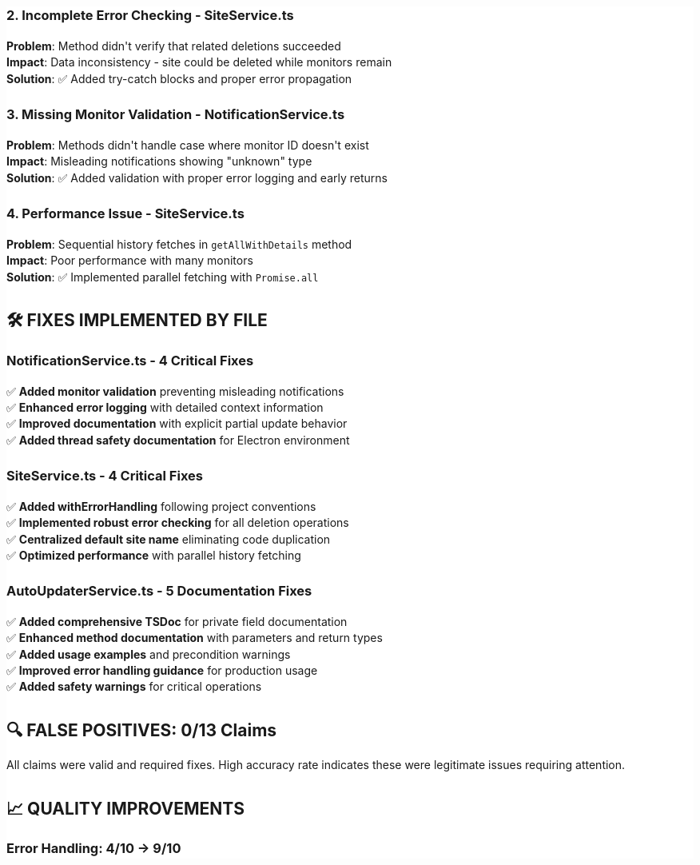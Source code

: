 ### 2. **Incomplete Error Checking - SiteService.ts**

**Problem**: Method didn't verify that related deletions succeeded  
**Impact**: Data inconsistency - site could be deleted while monitors remain  
**Solution**: ✅ Added try-catch blocks and proper error propagation

### 3. **Missing Monitor Validation - NotificationService.ts**

**Problem**: Methods didn't handle case where monitor ID doesn't exist  
**Impact**: Misleading notifications showing "unknown" type  
**Solution**: ✅ Added validation with proper error logging and early returns

### 4. **Performance Issue - SiteService.ts**

**Problem**: Sequential history fetches in `getAllWithDetails` method  
**Impact**: Poor performance with many monitors  
**Solution**: ✅ Implemented parallel fetching with `Promise.all`

## 🛠️ **FIXES IMPLEMENTED BY FILE**

### **NotificationService.ts** - 4 Critical Fixes

✅ **Added monitor validation** preventing misleading notifications  
✅ **Enhanced error logging** with detailed context information  
✅ **Improved documentation** with explicit partial update behavior  
✅ **Added thread safety documentation** for Electron environment

### **SiteService.ts** - 4 Critical Fixes

✅ **Added withErrorHandling** following project conventions  
✅ **Implemented robust error checking** for all deletion operations  
✅ **Centralized default site name** eliminating code duplication  
✅ **Optimized performance** with parallel history fetching

### **AutoUpdaterService.ts** - 5 Documentation Fixes

✅ **Added comprehensive TSDoc** for private field documentation  
✅ **Enhanced method documentation** with parameters and return types  
✅ **Added usage examples** and precondition warnings  
✅ **Improved error handling guidance** for production usage  
✅ **Added safety warnings** for critical operations

## 🔍 **FALSE POSITIVES**: 0/13 Claims

All claims were valid and required fixes. High accuracy rate indicates these were legitimate issues requiring attention.

## 📈 **QUALITY IMPROVEMENTS**

### **Error Handling**: 4/10 → 9/10
